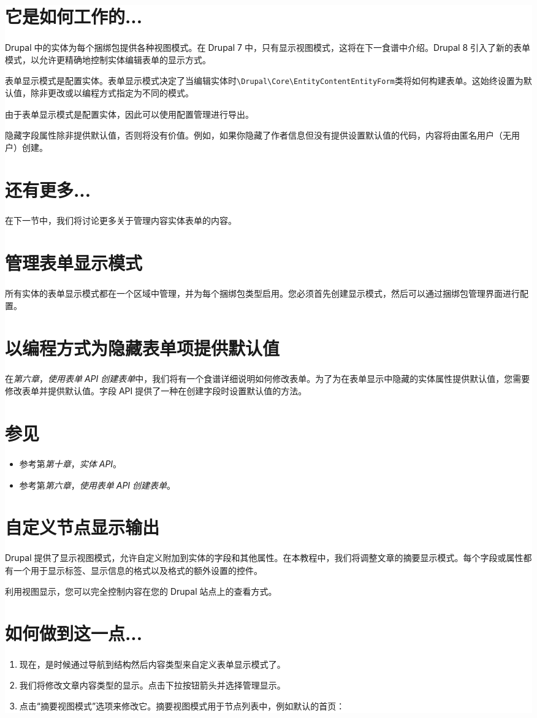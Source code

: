 # 它是如何工作的...

Drupal 中的实体为每个捆绑包提供各种视图模式。在 Drupal 7 中，只有显示视图模式，这将在下一食谱中介绍。Drupal 8 引入了新的表单模式，以允许更精确地控制实体编辑表单的显示方式。

表单显示模式是配置实体。表单显示模式决定了当编辑实体时`\Drupal\Core\EntityContentEntityForm`类将如何构建表单。这始终设置为默认值，除非更改或以编程方式指定为不同的模式。

由于表单显示模式是配置实体，因此可以使用配置管理进行导出。

隐藏字段属性除非提供默认值，否则将没有价值。例如，如果你隐藏了作者信息但没有提供设置默认值的代码，内容将由匿名用户（无用户）创建。

# 还有更多...

在下一节中，我们将讨论更多关于管理内容实体表单的内容。

# 管理表单显示模式

所有实体的表单显示模式都在一个区域中管理，并为每个捆绑包类型启用。您必须首先创建显示模式，然后可以通过捆绑包管理界面进行配置。

# 以编程方式为隐藏表单项提供默认值

在*第六章*，*使用表单 API 创建表单*中，我们将有一个食谱详细说明如何修改表单。为了为在表单显示中隐藏的实体属性提供默认值，您需要修改表单并提供默认值。字段 API 提供了一种在创建字段时设置默认值的方法。

# 参见

+   参考第*第十章*，*实体 API*。

+   参考第*第六章*，*使用表单 API 创建表单*。

# 自定义节点显示输出

Drupal 提供了显示视图模式，允许自定义附加到实体的字段和其他属性。在本教程中，我们将调整文章的摘要显示模式。每个字段或属性都有一个用于显示标签、显示信息的格式以及格式的额外设置的控件。

利用视图显示，您可以完全控制内容在您的 Drupal 站点上的查看方式。

# 如何做到这一点...

1.  现在，是时候通过导航到结构然后内容类型来自定义表单显示模式了。

1.  我们将修改文章内容类型的显示。点击下拉按钮箭头并选择管理显示。

1.  点击“摘要视图模式”选项来修改它。摘要视图模式用于节点列表中，例如默认的首页：
